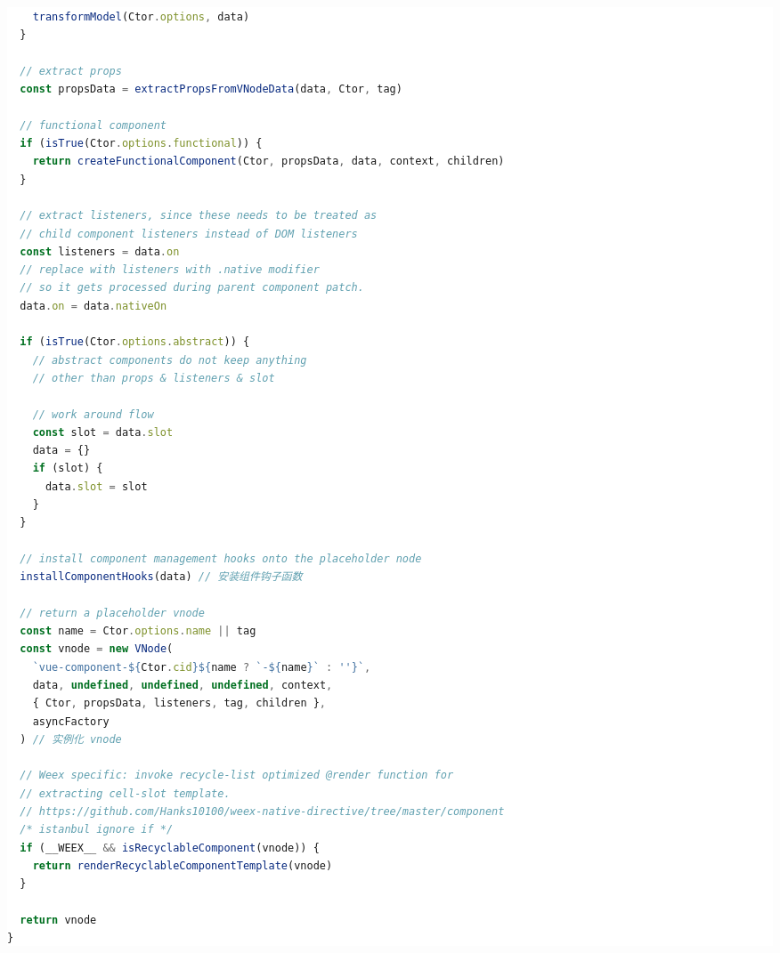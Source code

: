 ```js
    transformModel(Ctor.options, data)
  }

  // extract props
  const propsData = extractPropsFromVNodeData(data, Ctor, tag)

  // functional component
  if (isTrue(Ctor.options.functional)) {
    return createFunctionalComponent(Ctor, propsData, data, context, children)
  }

  // extract listeners, since these needs to be treated as
  // child component listeners instead of DOM listeners
  const listeners = data.on
  // replace with listeners with .native modifier
  // so it gets processed during parent component patch.
  data.on = data.nativeOn

  if (isTrue(Ctor.options.abstract)) {
    // abstract components do not keep anything
    // other than props & listeners & slot

    // work around flow
    const slot = data.slot
    data = {}
    if (slot) {
      data.slot = slot
    }
  }

  // install component management hooks onto the placeholder node
  installComponentHooks(data) // 安装组件钩⼦函数

  // return a placeholder vnode
  const name = Ctor.options.name || tag
  const vnode = new VNode(
    `vue-component-${Ctor.cid}${name ? `-${name}` : ''}`,
    data, undefined, undefined, undefined, context,
    { Ctor, propsData, listeners, tag, children },
    asyncFactory
  ) // 实例化 vnode

  // Weex specific: invoke recycle-list optimized @render function for
  // extracting cell-slot template.
  // https://github.com/Hanks10100/weex-native-directive/tree/master/component
  /* istanbul ignore if */
  if (__WEEX__ && isRecyclableComponent(vnode)) {
    return renderRecyclableComponentTemplate(vnode)
  }

  return vnode
}
```
